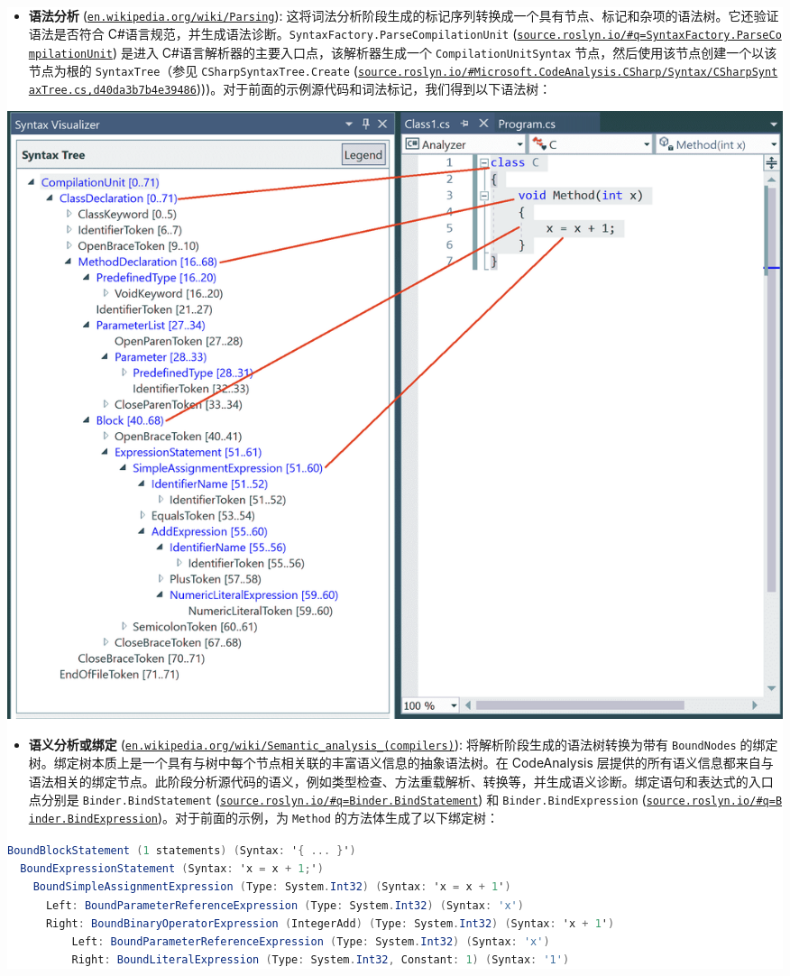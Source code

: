 +   **语法分析** ([`en.wikipedia.org/wiki/Parsing`](https://en.wikipedia.org/wiki/Parsing)): 这将词法分析阶段生成的标记序列转换成一个具有节点、标记和杂项的语法树。它还验证语法是否符合 C#语言规范，并生成语法诊断。`SyntaxFactory.ParseCompilationUnit` ([`source.roslyn.io/#q=SyntaxFactory.ParseCompilationUnit`](http://source.roslyn.io/#q=SyntaxFactory.ParseCompilationUnit)) 是进入 C#语言解析器的主要入口点，该解析器生成一个 `CompilationUnitSyntax` 节点，然后使用该节点创建一个以该节点为根的 `SyntaxTree`（参见 `CSharpSyntaxTree.Create` ([`source.roslyn.io/#Microsoft.CodeAnalysis.CSharp/Syntax/CSharpSyntaxTree.cs,d40da3b7b4e39486`](http://source.roslyn.io/#Microsoft.CodeAnalysis.CSharp/Syntax/CSharpSyntaxTree.cs,d40da3b7b4e39486))))。对于前面的示例源代码和词法标记，我们得到以下语法树：

![](img/8011f62c-a48f-4348-b206-feff2e00f4a5.png)

+   **语义分析或绑定** ([`en.wikipedia.org/wiki/Semantic_analysis_(compilers)`](https://en.wikipedia.org/wiki/Semantic_analysis_(compilers))): 将解析阶段生成的语法树转换为带有 `BoundNodes` 的绑定树。绑定树本质上是一个具有与树中每个节点相关联的丰富语义信息的抽象语法树。在 CodeAnalysis 层提供的所有语义信息都来自与语法相关的绑定节点。此阶段分析源代码的语义，例如类型检查、方法重载解析、转换等，并生成语义诊断。绑定语句和表达式的入口点分别是 `Binder.BindStatement` ([`source.roslyn.io/#q=Binder.BindStatement`](http://source.roslyn.io/#q=Binder.BindStatement)) 和 `Binder.BindExpression` ([`source.roslyn.io/#q=Binder.BindExpression`](http://source.roslyn.io/#q=Binder.BindExpression))。对于前面的示例，为 `Method` 的方法体生成了以下绑定树：

```cs
BoundBlockStatement (1 statements) (Syntax: '{ ... }')
  BoundExpressionStatement (Syntax: 'x = x + 1;')
    BoundSimpleAssignmentExpression (Type: System.Int32) (Syntax: 'x = x + 1')
      Left: BoundParameterReferenceExpression (Type: System.Int32) (Syntax: 'x')
      Right: BoundBinaryOperatorExpression (IntegerAdd) (Type: System.Int32) (Syntax: 'x + 1')
          Left: BoundParameterReferenceExpression (Type: System.Int32) (Syntax: 'x')
          Right: BoundLiteralExpression (Type: System.Int32, Constant: 1) (Syntax: '1')

```
